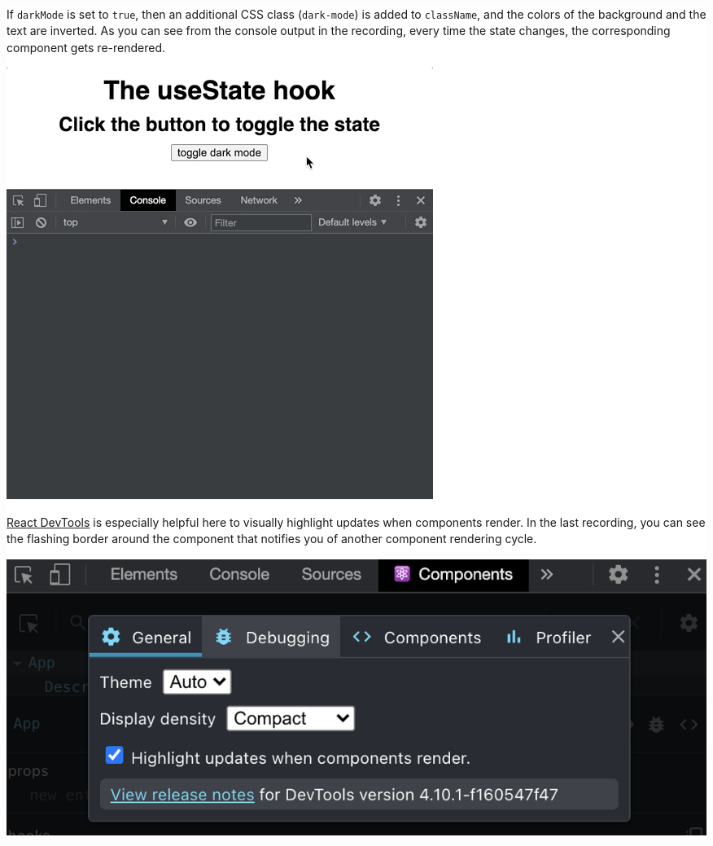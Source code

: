 If `darkMode` is set to `true`, then an additional CSS class (`dark-mode`) is added to `className`, and the colors of the background and the text are inverted. As you can see from the console output in the recording, every time the state changes, the corresponding component gets re-rendered. 


![Every state change re-renders the App component.](../images/useState-vs-useRef/demo1-state.gif)


[React DevTools](https://blog.logrocket.com/debug-react-applications-with-the-new-react-devtools/) is especially helpful here to visually highlight updates when components render. In the last recording, you can see the flashing border around the component that notifies you of another component rendering cycle.

![Option to visually highlight re-renders.](../images/useState-vs-useRef/DevTools.png)
